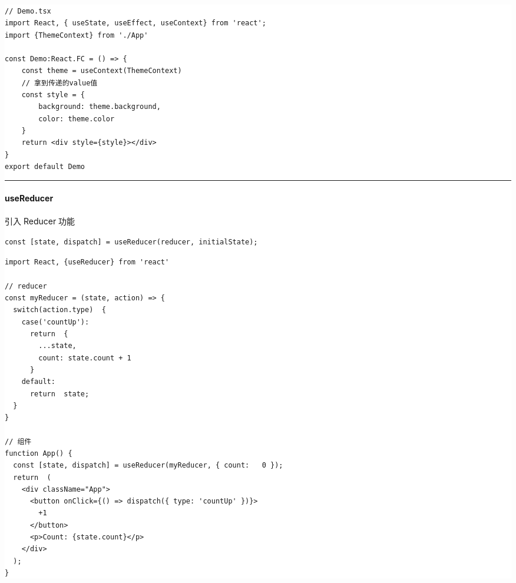 ```tsx
// Demo.tsx
import React, { useState, useEffect, useContext} from 'react';
import {ThemeContext} from './App'

const Demo:React.FC = () => {
    const theme = useContext(ThemeContext)
    // 拿到传递的value值
    const style = {
        background: theme.background,
        color: theme.color
    }
    return <div style={style}></div>
}
export default Demo
```

-----

#### useReducer

引入 Reducer 功能

```tsx
const [state, dispatch] = useReducer(reducer, initialState);
```

```tsx
import React, {useReducer} from 'react'

// reducer
const myReducer = (state, action) => {
  switch(action.type)  {
    case('countUp'):
      return  {
        ...state,
        count: state.count + 1
      }
    default:
      return  state;
  }
}

// 组件
function App() {
  const [state, dispatch] = useReducer(myReducer, { count:   0 });
  return  (
    <div className="App">
      <button onClick={() => dispatch({ type: 'countUp' })}>
        +1
      </button>
      <p>Count: {state.count}</p>
    </div>
  );
}
```
